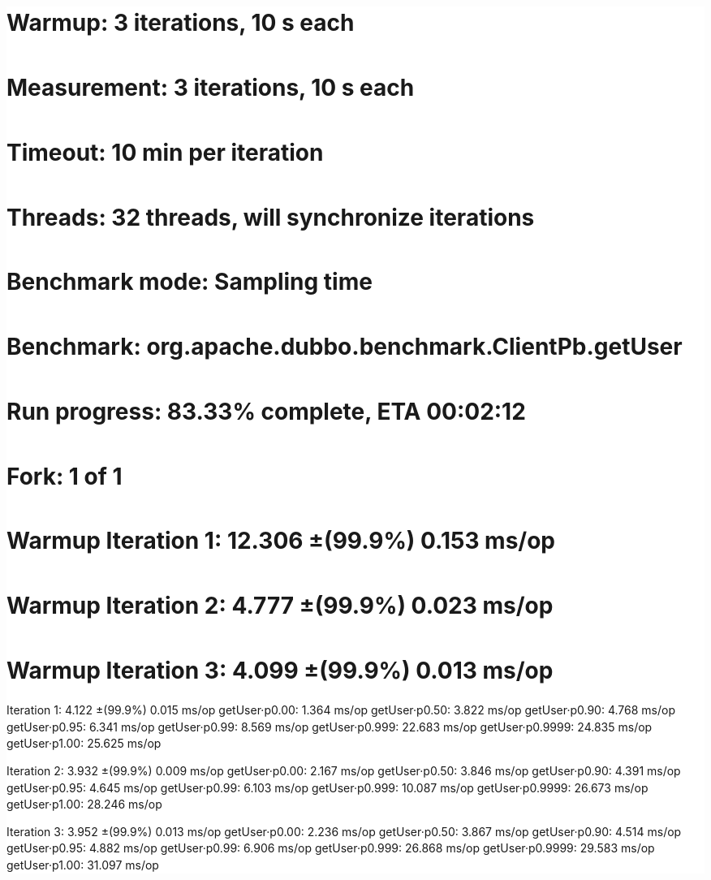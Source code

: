 # Warmup: 3 iterations, 10 s each
# Measurement: 3 iterations, 10 s each
# Timeout: 10 min per iteration
# Threads: 32 threads, will synchronize iterations
# Benchmark mode: Sampling time
# Benchmark: org.apache.dubbo.benchmark.ClientPb.getUser

# Run progress: 83.33% complete, ETA 00:02:12
# Fork: 1 of 1
# Warmup Iteration   1: 12.306 ±(99.9%) 0.153 ms/op
# Warmup Iteration   2: 4.777 ±(99.9%) 0.023 ms/op
# Warmup Iteration   3: 4.099 ±(99.9%) 0.013 ms/op
Iteration   1: 4.122 ±(99.9%) 0.015 ms/op
                 getUser·p0.00:   1.364 ms/op
                 getUser·p0.50:   3.822 ms/op
                 getUser·p0.90:   4.768 ms/op
                 getUser·p0.95:   6.341 ms/op
                 getUser·p0.99:   8.569 ms/op
                 getUser·p0.999:  22.683 ms/op
                 getUser·p0.9999: 24.835 ms/op
                 getUser·p1.00:   25.625 ms/op

Iteration   2: 3.932 ±(99.9%) 0.009 ms/op
                 getUser·p0.00:   2.167 ms/op
                 getUser·p0.50:   3.846 ms/op
                 getUser·p0.90:   4.391 ms/op
                 getUser·p0.95:   4.645 ms/op
                 getUser·p0.99:   6.103 ms/op
                 getUser·p0.999:  10.087 ms/op
                 getUser·p0.9999: 26.673 ms/op
                 getUser·p1.00:   28.246 ms/op

Iteration   3: 3.952 ±(99.9%) 0.013 ms/op
                 getUser·p0.00:   2.236 ms/op
                 getUser·p0.50:   3.867 ms/op
                 getUser·p0.90:   4.514 ms/op
                 getUser·p0.95:   4.882 ms/op
                 getUser·p0.99:   6.906 ms/op
                 getUser·p0.999:  26.868 ms/op
                 getUser·p0.9999: 29.583 ms/op
                 getUser·p1.00:   31.097 ms/op
